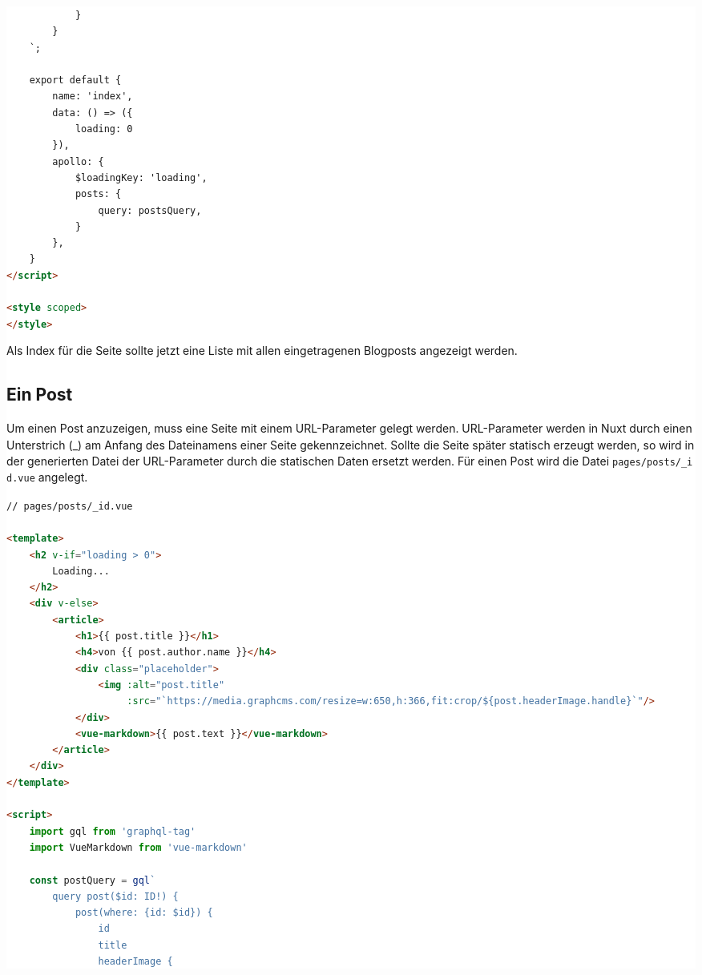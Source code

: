 ```html
            }
        }
    `;

    export default {
        name: 'index',
        data: () => ({
            loading: 0
        }),
        apollo: {
            $loadingKey: 'loading',
            posts: {
                query: postsQuery,
            }
        },
    }
</script>

<style scoped>
</style>
```

Als Index für die Seite sollte jetzt eine Liste mit allen eingetragenen Blogposts angezeigt werden.

## Ein Post
Um einen Post anzuzeigen, muss eine Seite mit einem URL-Parameter gelegt werden.
URL-Parameter werden in Nuxt durch einen Unterstrich (_) am Anfang des Dateinamens einer Seite gekennzeichnet.
Sollte die Seite später statisch erzeugt werden, so wird in der generierten Datei der URL-Parameter durch die statischen Daten ersetzt werden.
Für einen Post wird die Datei `pages/posts/_id.vue` angelegt.

```html
// pages/posts/_id.vue

<template>
    <h2 v-if="loading > 0">
        Loading...
    </h2>
    <div v-else>
        <article>
            <h1>{{ post.title }}</h1>
            <h4>von {{ post.author.name }}</h4>
            <div class="placeholder">
                <img :alt="post.title"
                     :src="`https://media.graphcms.com/resize=w:650,h:366,fit:crop/${post.headerImage.handle}`"/>
            </div>
            <vue-markdown>{{ post.text }}</vue-markdown>
        </article>
    </div>
</template>

<script>
    import gql from 'graphql-tag'
    import VueMarkdown from 'vue-markdown'

    const postQuery = gql`
        query post($id: ID!) {
            post(where: {id: $id}) {
                id
                title
                headerImage {
```